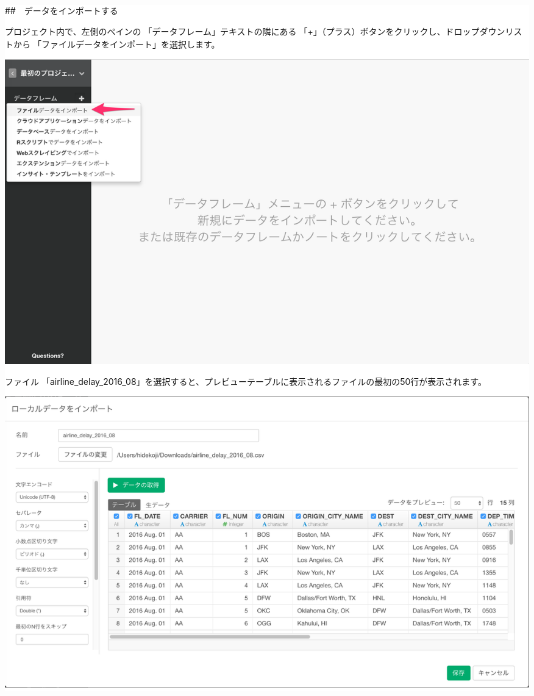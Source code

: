 ##　データをインポートする

プロジェクト内で、左側のペインの 「データフレーム」テキストの隣にある 「+」（プラス）ボタンをクリックし、ドロップダウンリストから 「ファイルデータをインポート」を選択します。

![](images/quick-start-1-ja.png)

ファイル 「airline_delay_2016_08」を選択すると、プレビューテーブルに表示されるファイルの最初の50行が表示されます。

![](images/quick-start-2-ja.png)
